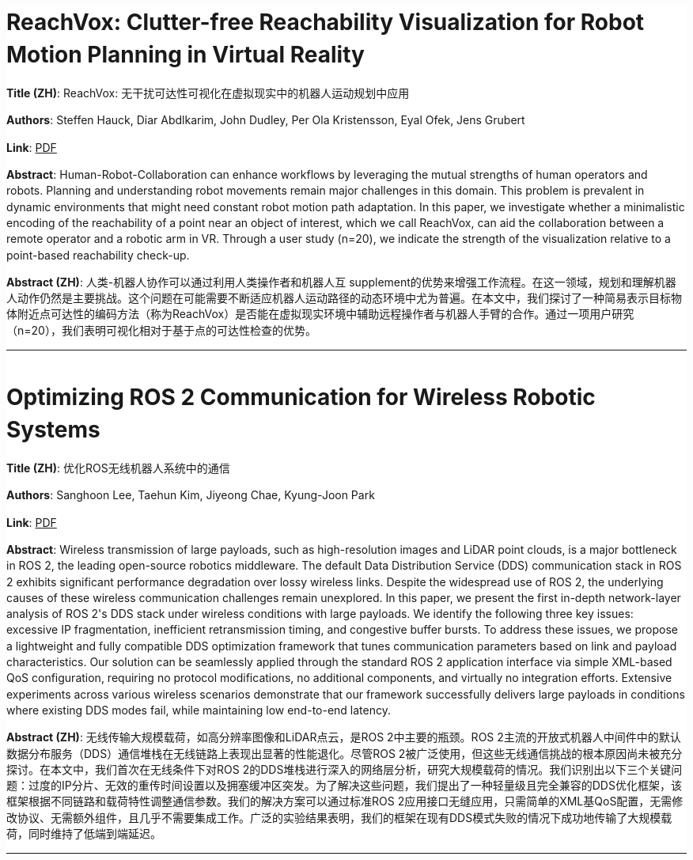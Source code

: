 # ReachVox: Clutter-free Reachability Visualization for Robot Motion Planning in Virtual Reality 

**Title (ZH)**: ReachVox: 无干扰可达性可视化在虚拟现实中的机器人运动规划中应用 

**Authors**: Steffen Hauck, Diar Abdlkarim, John Dudley, Per Ola Kristensson, Eyal Ofek, Jens Grubert  

**Link**: [PDF](https://arxiv.org/pdf/2508.11426)  

**Abstract**: Human-Robot-Collaboration can enhance workflows by leveraging the mutual strengths of human operators and robots. Planning and understanding robot movements remain major challenges in this domain. This problem is prevalent in dynamic environments that might need constant robot motion path adaptation. In this paper, we investigate whether a minimalistic encoding of the reachability of a point near an object of interest, which we call ReachVox, can aid the collaboration between a remote operator and a robotic arm in VR. Through a user study (n=20), we indicate the strength of the visualization relative to a point-based reachability check-up. 

**Abstract (ZH)**: 人类-机器人协作可以通过利用人类操作者和机器人互 supplement的优势来增强工作流程。在这一领域，规划和理解机器人动作仍然是主要挑战。这个问题在可能需要不断适应机器人运动路径的动态环境中尤为普遍。在本文中，我们探讨了一种简易表示目标物体附近点可达性的编码方法（称为ReachVox）是否能在虚拟现实环境中辅助远程操作者与机器人手臂的合作。通过一项用户研究（n=20），我们表明可视化相对于基于点的可达性检查的优势。 

---
# Optimizing ROS 2 Communication for Wireless Robotic Systems 

**Title (ZH)**: 优化ROS无线机器人系统中的通信 

**Authors**: Sanghoon Lee, Taehun Kim, Jiyeong Chae, Kyung-Joon Park  

**Link**: [PDF](https://arxiv.org/pdf/2508.11366)  

**Abstract**: Wireless transmission of large payloads, such as high-resolution images and LiDAR point clouds, is a major bottleneck in ROS 2, the leading open-source robotics middleware. The default Data Distribution Service (DDS) communication stack in ROS 2 exhibits significant performance degradation over lossy wireless links. Despite the widespread use of ROS 2, the underlying causes of these wireless communication challenges remain unexplored. In this paper, we present the first in-depth network-layer analysis of ROS 2's DDS stack under wireless conditions with large payloads. We identify the following three key issues: excessive IP fragmentation, inefficient retransmission timing, and congestive buffer bursts. To address these issues, we propose a lightweight and fully compatible DDS optimization framework that tunes communication parameters based on link and payload characteristics. Our solution can be seamlessly applied through the standard ROS 2 application interface via simple XML-based QoS configuration, requiring no protocol modifications, no additional components, and virtually no integration efforts. Extensive experiments across various wireless scenarios demonstrate that our framework successfully delivers large payloads in conditions where existing DDS modes fail, while maintaining low end-to-end latency. 

**Abstract (ZH)**: 无线传输大规模载荷，如高分辨率图像和LiDAR点云，是ROS 2中主要的瓶颈。ROS 2主流的开放式机器人中间件中的默认数据分布服务（DDS）通信堆栈在无线链路上表现出显著的性能退化。尽管ROS 2被广泛使用，但这些无线通信挑战的根本原因尚未被充分探讨。在本文中，我们首次在无线条件下对ROS 2的DDS堆栈进行深入的网络层分析，研究大规模载荷的情况。我们识别出以下三个关键问题：过度的IP分片、无效的重传时间设置以及拥塞缓冲区突发。为了解决这些问题，我们提出了一种轻量级且完全兼容的DDS优化框架，该框架根据不同链路和载荷特性调整通信参数。我们的解决方案可以通过标准ROS 2应用接口无缝应用，只需简单的XML基QoS配置，无需修改协议、无需额外组件，且几乎不需要集成工作。广泛的实验结果表明，我们的框架在现有DDS模式失败的情况下成功地传输了大规模载荷，同时维持了低端到端延迟。 

---
